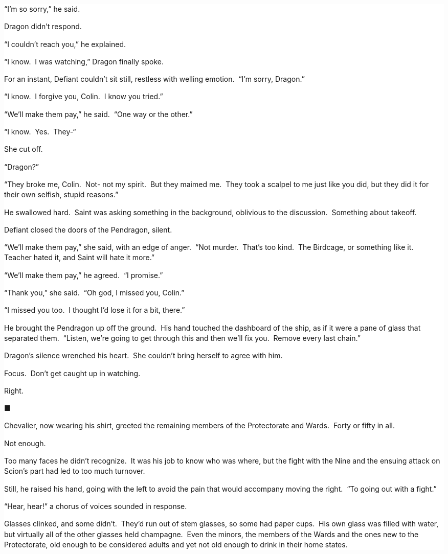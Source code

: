 “I’m so sorry,” he said.

Dragon didn’t respond.

“I couldn’t reach you,” he explained.

“I know.  I was watching,” Dragon finally spoke.

For an instant, Defiant couldn’t sit still, restless with welling emotion.  “I’m sorry, Dragon.”

“I know.  I forgive you, Colin.  I know you tried.”

“We’ll make them pay,” he said.  “One way or the other.”

“I know.  Yes.  They-“

She cut off.

“Dragon?”

“They broke me, Colin.  Not- not my spirit.  But they maimed me.  They took a scalpel to me just like you did, but they did it for their own selfish, stupid reasons.”

He swallowed hard.  Saint was asking something in the background, oblivious to the discussion.  Something about takeoff.

Defiant closed the doors of the Pendragon, silent.

“We’ll make them pay,” she said, with an edge of anger.  “Not murder.  That’s too kind.  The Birdcage, or something like it.  Teacher hated it, and Saint will hate it more.”

“We’ll make them pay,” he agreed.  “I promise.”

“Thank you,” she said.  “Oh god, I missed you, Colin.”

“I missed you too.  I thought I’d lose it for a bit, there.”

He brought the Pendragon up off the ground.  His hand touched the dashboard of the ship, as if it were a pane of glass that separated them.  “Listen, we’re going to get through this and then we’ll fix you.  Remove every last chain.”

Dragon’s silence wrenched his heart.  She couldn’t bring herself to agree with him.

Focus.  Don’t get caught up in watching.

Right.

■

Chevalier, now wearing his shirt, greeted the remaining members of the Protectorate and Wards.  Forty or fifty in all.

Not enough.

Too many faces he didn’t recognize.  It was his job to know who was where, but the fight with the Nine and the ensuing attack on Scion’s part had led to too much turnover.

Still, he raised his hand, going with the left to avoid the pain that would accompany moving the right.  “To going out with a fight.”

“Hear, hear!” a chorus of voices sounded in response.

Glasses clinked, and some didn’t.  They’d run out of stem glasses, so some had paper cups.  His own glass was filled with water, but virtually all of the other glasses held champagne.  Even the minors, the members of the Wards and the ones new to the Protectorate, old enough to be considered adults and yet not old enough to drink in their home states.
